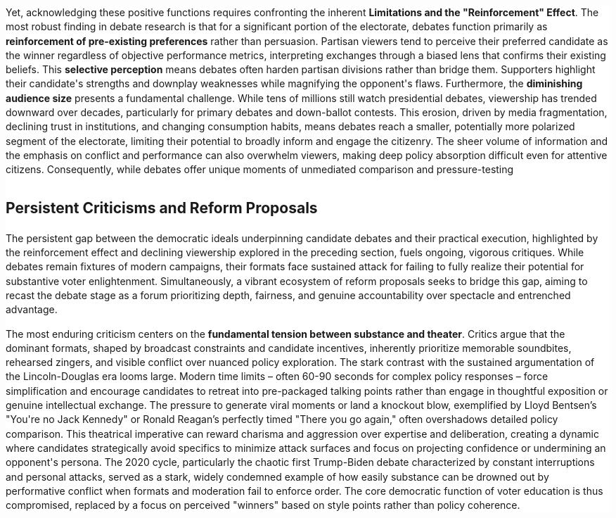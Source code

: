 Yet, acknowledging these positive functions requires confronting the inherent **Limitations and the "Reinforcement" Effect**. The most robust finding in debate research is that for a significant portion of the electorate, debates function primarily as **reinforcement of pre-existing preferences** rather than persuasion. Partisan viewers tend to perceive their preferred candidate as the winner regardless of objective performance metrics, interpreting exchanges through a biased lens that confirms their existing beliefs. This **selective perception** means debates often harden partisan divisions rather than bridge them. Supporters highlight their candidate's strengths and downplay weaknesses while magnifying the opponent's flaws. Furthermore, the **diminishing audience size** presents a fundamental challenge. While tens of millions still watch presidential debates, viewership has trended downward over decades, particularly for primary debates and down-ballot contests. This erosion, driven by media fragmentation, declining trust in institutions, and changing consumption habits, means debates reach a smaller, potentially more polarized segment of the electorate, limiting their potential to broadly inform and engage the citizenry. The sheer volume of information and the emphasis on conflict and performance can also overwhelm viewers, making deep policy absorption difficult even for attentive citizens. Consequently, while debates offer unique moments of unmediated comparison and pressure-testing

## Persistent Criticisms and Reform Proposals

The persistent gap between the democratic ideals underpinning candidate debates and their practical execution, highlighted by the reinforcement effect and declining viewership explored in the preceding section, fuels ongoing, vigorous critiques. While debates remain fixtures of modern campaigns, their formats face sustained attack for failing to fully realize their potential for substantive voter enlightenment. Simultaneously, a vibrant ecosystem of reform proposals seeks to bridge this gap, aiming to recast the debate stage as a forum prioritizing depth, fairness, and genuine accountability over spectacle and entrenched advantage.

The most enduring criticism centers on the **fundamental tension between substance and theater**. Critics argue that the dominant formats, shaped by broadcast constraints and candidate incentives, inherently prioritize memorable soundbites, rehearsed zingers, and visible conflict over nuanced policy exploration. The stark contrast with the sustained argumentation of the Lincoln-Douglas era looms large. Modern time limits – often 60-90 seconds for complex policy responses – force simplification and encourage candidates to retreat into pre-packaged talking points rather than engage in thoughtful exposition or genuine intellectual exchange. The pressure to generate viral moments or land a knockout blow, exemplified by Lloyd Bentsen’s "You're no Jack Kennedy" or Ronald Reagan’s perfectly timed "There you go again," often overshadows detailed policy comparison. This theatrical imperative can reward charisma and aggression over expertise and deliberation, creating a dynamic where candidates strategically avoid specifics to minimize attack surfaces and focus on projecting confidence or undermining an opponent's persona. The 2020 cycle, particularly the chaotic first Trump-Biden debate characterized by constant interruptions and personal attacks, served as a stark, widely condemned example of how easily substance can be drowned out by performative conflict when formats and moderation fail to enforce order. The core democratic function of voter education is thus compromised, replaced by a focus on perceived "winners" based on style points rather than policy coherence.
